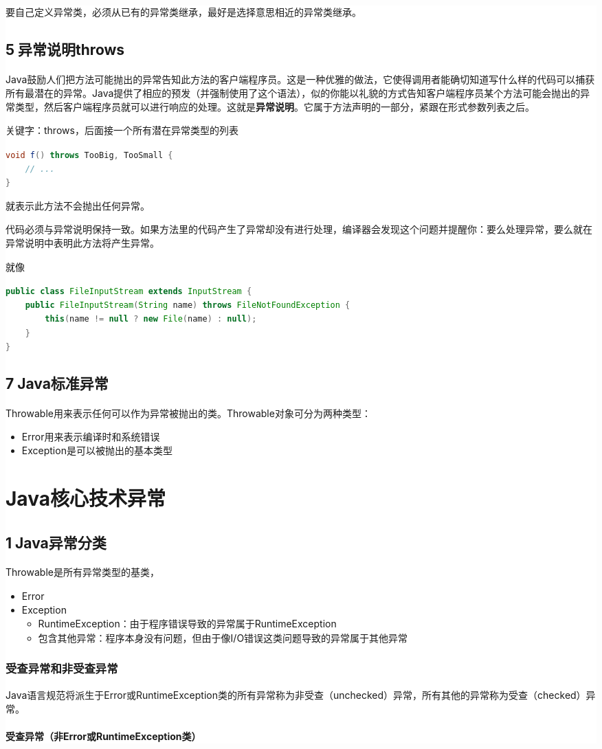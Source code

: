 要自己定义异常类，必须从已有的异常类继承，最好是选择意思相近的异常类继承。

## 5 异常说明throws

Java鼓励人们把方法可能抛出的异常告知此方法的客户端程序员。这是一种优雅的做法，它使得调用者能确切知道写什么样的代码可以捕获所有最潜在的异常。Java提供了相应的预发（并强制使用了这个语法），似的你能以礼貌的方式告知客户端程序员某个方法可能会抛出的异常类型，然后客户端程序员就可以进行响应的处理。这就是**异常说明**。它属于方法声明的一部分，紧跟在形式参数列表之后。

关键字：throws，后面接一个所有潜在异常类型的列表

```java
void f() throws TooBig, TooSmall {
    // ...
}
```

就表示此方法不会抛出任何异常。



代码必须与异常说明保持一致。如果方法里的代码产生了异常却没有进行处理，编译器会发现这个问题并提醒你：要么处理异常，要么就在异常说明中表明此方法将产生异常。

就像

```java
public class FileInputStream extends InputStream {
    public FileInputStream(String name) throws FileNotFoundException {
        this(name != null ? new File(name) : null);
    }
}
```

## 7 Java标准异常

Throwable用来表示任何可以作为异常被抛出的类。Throwable对象可分为两种类型：

- Error用来表示编译时和系统错误
- Exception是可以被抛出的基本类型



# Java核心技术异常

## 1 Java异常分类

Throwable是所有异常类型的基类，

- Error
- Exception
  - RuntimeException：由于程序错误导致的异常属于RuntimeException
  - 包含其他异常：程序本身没有问题，但由于像I/O错误这类问题导致的异常属于其他异常

### 受查异常和非受查异常

Java语言规范将派生于Error或RuntimeException类的所有异常称为非受查（unchecked）异常，所有其他的异常称为受查（checked）异常。

#### 受查异常（非Error或RuntimeException类）
